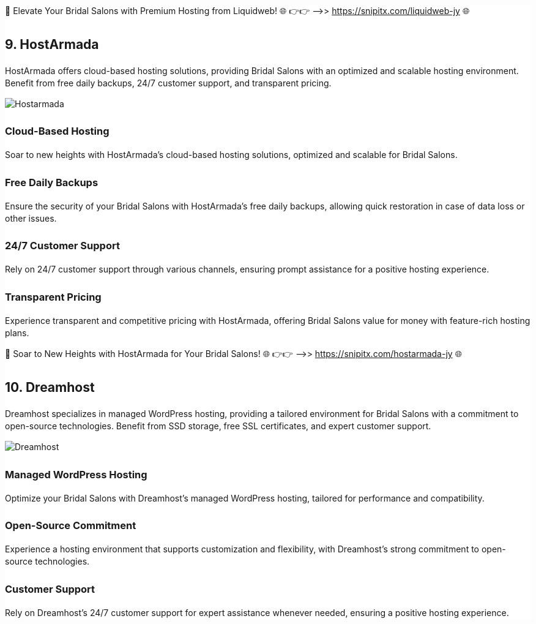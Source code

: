 🚀 Elevate Your Bridal Salons with Premium Hosting from Liquidweb! 🌐
👉👉 -->> https://snipitx.com/liquidweb-jy 🌐

## 9. HostArmada

HostArmada offers cloud-based hosting solutions, providing Bridal Salons with an optimized and scalable hosting environment. Benefit from free daily backups, 24/7 customer support, and transparent pricing.

![Hostarmada](https://i.imgur.com/KFbdf3o.jpeg "Hostarmada Hosting")

### Cloud-Based Hosting
Soar to new heights with HostArmada’s cloud-based hosting solutions, optimized and scalable for Bridal Salons.

### Free Daily Backups
Ensure the security of your Bridal Salons with HostArmada’s free daily backups, allowing quick restoration in case of data loss or other issues.

### 24/7 Customer Support
Rely on 24/7 customer support through various channels, ensuring prompt assistance for a positive hosting experience.

### Transparent Pricing
Experience transparent and competitive pricing with HostArmada, offering Bridal Salons value for money with feature-rich hosting plans.

🚀 Soar to New Heights with HostArmada for Your Bridal Salons! 🌐
👉👉 -->> https://snipitx.com/hostarmada-jy 🌐

## 10. Dreamhost

Dreamhost specializes in managed WordPress hosting, providing a tailored environment for Bridal Salons with a commitment to open-source technologies. Benefit from SSD storage, free SSL certificates, and expert customer support.

![Dreamhost](https://i.imgur.com/rXIg8ip.jpeg "Dreamhost Hosting")

### Managed WordPress Hosting
Optimize your Bridal Salons with Dreamhost’s managed WordPress hosting, tailored for performance and compatibility.

### Open-Source Commitment
Experience a hosting environment that supports customization and flexibility, with Dreamhost’s strong commitment to open-source technologies.

### Customer Support
Rely on Dreamhost’s 24/7 customer support for expert assistance whenever needed, ensuring a positive hosting experience.

